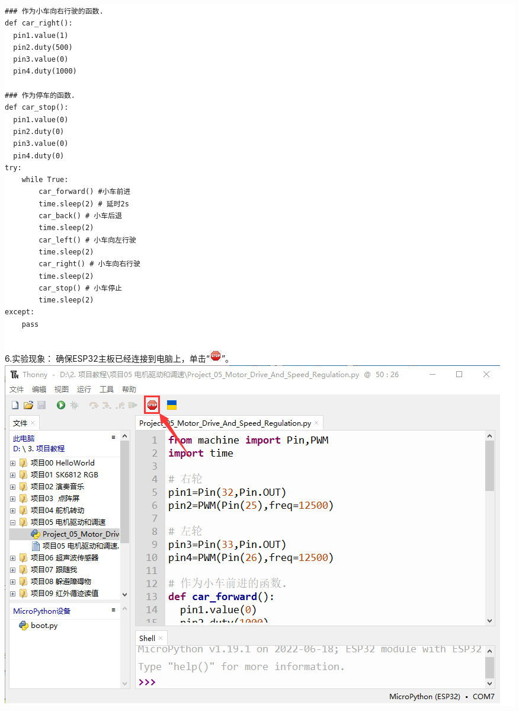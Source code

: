 ```
### 作为小车向右行驶的函数.
def car_right(): 
  pin1.value(1)
  pin2.duty(500) 
  pin3.value(0)
  pin4.duty(1000)

### 作为停车的函数.
def car_stop(): 
  pin1.value(0)
  pin2.duty(0) 
  pin3.value(0)
  pin4.duty(0)   
try:
    while True:
        car_forward() #小车前进
        time.sleep(2) # 延时2s
        car_back() # 小车后退
        time.sleep(2)    
        car_left() # 小车向左行驶
        time.sleep(2)    
        car_right() # 小车向右行驶
        time.sleep(2)    
        car_stop() # 小车停止
        time.sleep(2)     
except:
    pass
    
```
 6.实验现象：
确保ESP32主板已经连接到电脑上，单击“![Img](/media/img-20230403103800.png)”。
![Img](/media/img-20230403132023.png)
